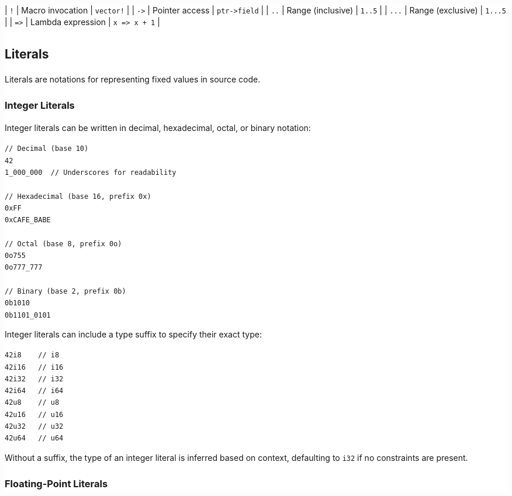 | `!` | Macro invocation | `vector!` |
| `->` | Pointer access | `ptr->field` |
| `..` | Range (inclusive) | `1..5` |
| `...` | Range (exclusive) | `1...5` |
| `=>` | Lambda expression | `x => x + 1` |

## Literals

Literals are notations for representing fixed values in source code.

### Integer Literals

Integer literals can be written in decimal, hexadecimal, octal, or binary notation:

```
// Decimal (base 10)
42
1_000_000  // Underscores for readability

// Hexadecimal (base 16, prefix 0x)
0xFF
0xCAFE_BABE

// Octal (base 8, prefix 0o)
0o755
0o777_777

// Binary (base 2, prefix 0b)
0b1010
0b1101_0101
```

Integer literals can include a type suffix to specify their exact type:

```
42i8    // i8
42i16   // i16
42i32   // i32
42i64   // i64
42u8    // u8
42u16   // u16
42u32   // u32
42u64   // u64
```

Without a suffix, the type of an integer literal is inferred based on context, defaulting to `i32` if no constraints are present.

### Floating-Point Literals
